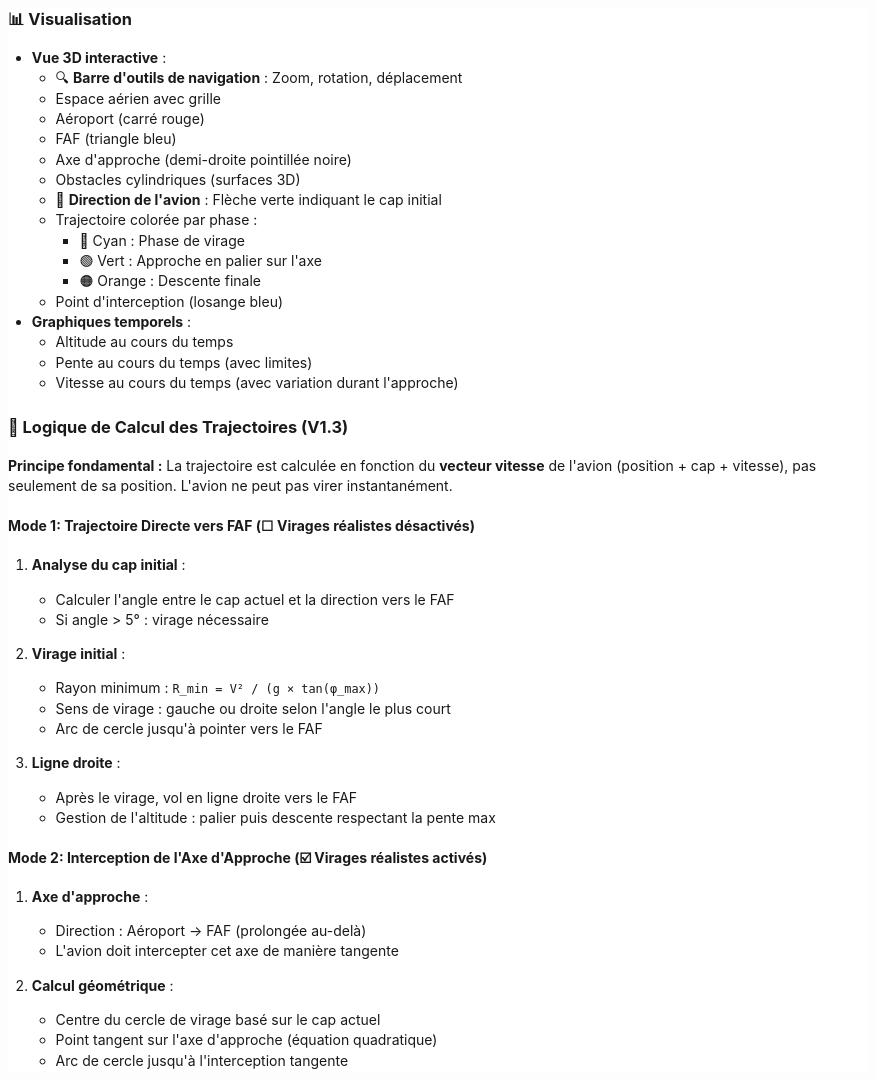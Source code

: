 ### 📊 Visualisation
- **Vue 3D interactive** : 
  - 🔍 **Barre d'outils de navigation** : Zoom, rotation, déplacement
  - Espace aérien avec grille
  - Aéroport (carré rouge)
  - FAF (triangle bleu)
  - Axe d'approche (demi-droite pointillée noire)
  - Obstacles cylindriques (surfaces 3D)
  - 🎯 **Direction de l'avion** : Flèche verte indiquant le cap initial
  - Trajectoire colorée par phase :
    - 🔵 Cyan : Phase de virage
    - 🟢 Vert : Approche en palier sur l'axe
    - 🟠 Orange : Descente finale
  - Point d'interception (losange bleu)
- **Graphiques temporels** :
  - Altitude au cours du temps
  - Pente au cours du temps (avec limites)
  - Vitesse au cours du temps (avec variation durant l'approche)

### 🧭 Logique de Calcul des Trajectoires (V1.3)

**Principe fondamental :**
La trajectoire est calculée en fonction du **vecteur vitesse** de l'avion (position + cap + vitesse), pas seulement de sa position. L'avion ne peut pas virer instantanément.

#### Mode 1: Trajectoire Directe vers FAF (☐ Virages réalistes désactivés)

1. **Analyse du cap initial** : 
   - Calculer l'angle entre le cap actuel et la direction vers le FAF
   - Si angle > 5° : virage nécessaire

2. **Virage initial** :
   - Rayon minimum : `R_min = V² / (g × tan(φ_max))`
   - Sens de virage : gauche ou droite selon l'angle le plus court
   - Arc de cercle jusqu'à pointer vers le FAF

3. **Ligne droite** :
   - Après le virage, vol en ligne droite vers le FAF
   - Gestion de l'altitude : palier puis descente respectant la pente max

#### Mode 2: Interception de l'Axe d'Approche (☑️ Virages réalistes activés)

1. **Axe d'approche** :
   - Direction : Aéroport → FAF (prolongée au-delà)
   - L'avion doit intercepter cet axe de manière tangente

2. **Calcul géométrique** :
   - Centre du cercle de virage basé sur le cap actuel
   - Point tangent sur l'axe d'approche (équation quadratique)
   - Arc de cercle jusqu'à l'interception tangente
